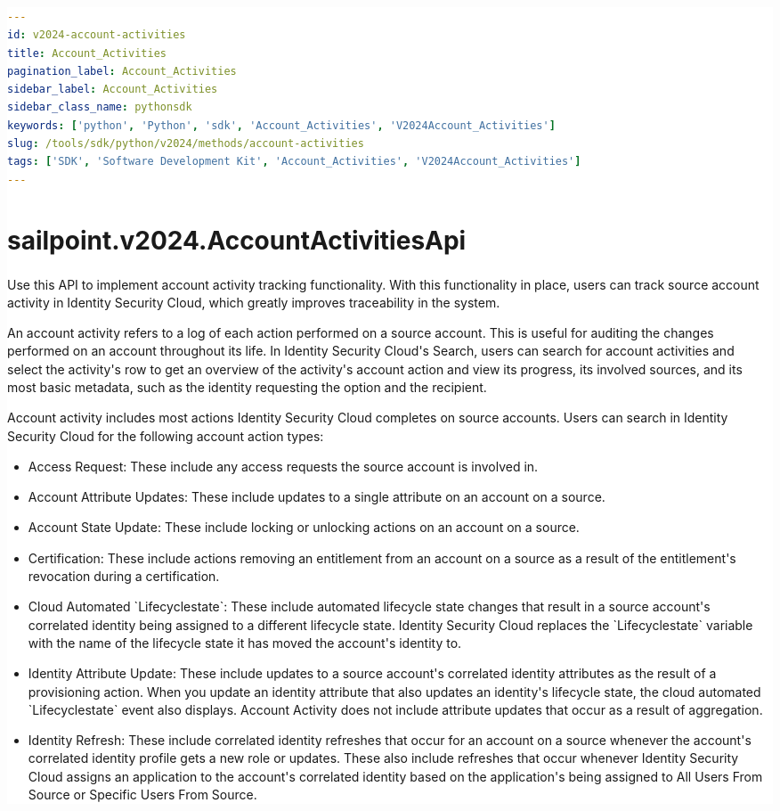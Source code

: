 ```yaml
---
id: v2024-account-activities
title: Account_Activities
pagination_label: Account_Activities
sidebar_label: Account_Activities
sidebar_class_name: pythonsdk
keywords: ['python', 'Python', 'sdk', 'Account_Activities', 'V2024Account_Activities'] 
slug: /tools/sdk/python/v2024/methods/account-activities
tags: ['SDK', 'Software Development Kit', 'Account_Activities', 'V2024Account_Activities']
---
```


# sailpoint.v2024.AccountActivitiesApi
  Use this API to implement account activity tracking functionality.
With this functionality in place, users can track source account activity in Identity Security Cloud, which greatly improves traceability in the system. 

An account activity refers to a log of each action performed on a source account. This is useful for auditing the changes performed on an account throughout its life. 
In Identity Security Cloud&#39;s Search, users can search for account activities and select the activity&#39;s row to get an overview of the activity&#39;s account action and view its progress, its involved sources, and its most basic metadata, such as the identity requesting the option and the recipient. 

Account activity includes most actions Identity Security Cloud completes on source accounts. Users can search in Identity Security Cloud for the following account action types: 

- Access Request: These include any access requests the source account is involved in. 

- Account Attribute Updates: These include updates to a single attribute on an account on a source. 

- Account State Update: These include locking or unlocking actions on an account on a source. 

- Certification: These include actions removing an entitlement from an account on a source as a result of the entitlement&#39;s revocation during a certification.

- Cloud Automated &#x60;Lifecyclestate&#x60;: These include automated lifecycle state changes that result in a source account&#39;s correlated identity being assigned to a different lifecycle state. 
Identity Security Cloud replaces the &#x60;Lifecyclestate&#x60; variable with the name of the lifecycle state it has moved the account&#39;s identity to. 

- Identity Attribute Update: These include updates to a source account&#39;s correlated identity attributes as the result of a provisioning action. 
When you update an identity attribute that also updates an identity&#39;s lifecycle state, the cloud automated &#x60;Lifecyclestate&#x60; event also displays.
Account Activity does not include attribute updates that occur as a result of aggregation.

- Identity Refresh: These include correlated identity refreshes that occur for an account on a source whenever the account&#39;s correlated identity profile gets a new role or updates. 
These also include refreshes that occur whenever Identity Security Cloud assigns an application to the account&#39;s correlated identity based on the application&#39;s being assigned to All Users From Source or Specific Users From Source. 
